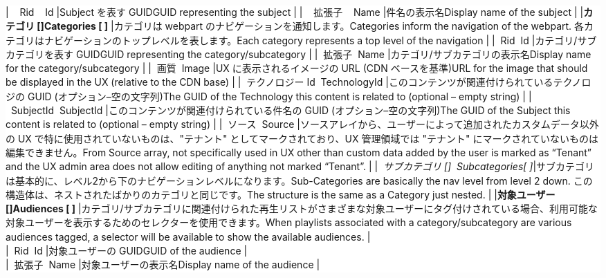 |<span data-ttu-id="4d3f6-144">&nbsp;&nbsp;&nbsp;&nbsp;Rid</span><span class="sxs-lookup"><span data-stu-id="4d3f6-144">&nbsp;&nbsp;&nbsp;&nbsp;Id</span></span>    |<span data-ttu-id="4d3f6-145">Subject を表す GUID</span><span class="sxs-lookup"><span data-stu-id="4d3f6-145">GUID representing the subject</span></span>                                                              |
|<span data-ttu-id="4d3f6-146">&nbsp;&nbsp;&nbsp;&nbsp;拡張子</span><span class="sxs-lookup"><span data-stu-id="4d3f6-146">&nbsp;&nbsp;&nbsp;&nbsp;Name</span></span>  |<span data-ttu-id="4d3f6-147">件名の表示名</span><span class="sxs-lookup"><span data-stu-id="4d3f6-147">Display name of the subject</span></span>                                                                |
|<span data-ttu-id="4d3f6-148">**カテゴリ []**</span><span class="sxs-lookup"><span data-stu-id="4d3f6-148">**Categories [ ]**</span></span>             |<span data-ttu-id="4d3f6-149">カテゴリは webpart のナビゲーションを通知します。</span><span class="sxs-lookup"><span data-stu-id="4d3f6-149">Categories inform the navigation of the webpart.</span></span> <span data-ttu-id="4d3f6-150">各カテゴリはナビゲーションのトップレベルを表します。</span><span class="sxs-lookup"><span data-stu-id="4d3f6-150">Each category represents a top level of the navigation</span></span>                                                                                                                 |
|<span data-ttu-id="4d3f6-151">&nbsp;&nbsp;Rid</span><span class="sxs-lookup"><span data-stu-id="4d3f6-151">&nbsp;&nbsp;Id</span></span>                |<span data-ttu-id="4d3f6-152">カテゴリ/サブカテゴリを表す GUID</span><span class="sxs-lookup"><span data-stu-id="4d3f6-152">GUID representing the category/subcategory</span></span>                                                 |
|<span data-ttu-id="4d3f6-153">&nbsp;&nbsp;拡張子</span><span class="sxs-lookup"><span data-stu-id="4d3f6-153">&nbsp;&nbsp;Name</span></span>              |<span data-ttu-id="4d3f6-154">カテゴリ/サブカテゴリの表示名</span><span class="sxs-lookup"><span data-stu-id="4d3f6-154">Display name for the category/subcategory</span></span>                                                  |
|<span data-ttu-id="4d3f6-155">&nbsp;&nbsp;画質</span><span class="sxs-lookup"><span data-stu-id="4d3f6-155">&nbsp;&nbsp;Image</span></span>             |<span data-ttu-id="4d3f6-156">UX に表示されるイメージの URL (CDN ベースを基準)</span><span class="sxs-lookup"><span data-stu-id="4d3f6-156">URL for the image that should be displayed in the UX (relative to the CDN base)</span></span>            |
|<span data-ttu-id="4d3f6-157">&nbsp;&nbsp;テクノロジー Id</span><span class="sxs-lookup"><span data-stu-id="4d3f6-157">&nbsp;&nbsp;TechnologyId</span></span>      |<span data-ttu-id="4d3f6-158">このコンテンツが関連付けられているテクノロジの GUID (オプション–空の文字列)</span><span class="sxs-lookup"><span data-stu-id="4d3f6-158">The GUID of the Technology this content is related to (optional – empty string)</span></span>            |
|<span data-ttu-id="4d3f6-159">&nbsp;&nbsp;SubjectId</span><span class="sxs-lookup"><span data-stu-id="4d3f6-159">&nbsp;&nbsp;SubjectId</span></span>         |<span data-ttu-id="4d3f6-160">このコンテンツが関連付けられている件名の GUID (オプション–空の文字列)</span><span class="sxs-lookup"><span data-stu-id="4d3f6-160">The GUID of the Subject this content is related to (optional – empty string)</span></span>               |
|<span data-ttu-id="4d3f6-161">&nbsp;&nbsp;ソース</span><span class="sxs-lookup"><span data-stu-id="4d3f6-161">&nbsp;&nbsp;Source</span></span>            |<span data-ttu-id="4d3f6-162">ソースアレイから、ユーザーによって追加されたカスタムデータ以外の UX で特に使用されていないものは、"テナント" としてマークされており、UX 管理領域では "テナント" にマークされていないものは編集できません。</span><span class="sxs-lookup"><span data-stu-id="4d3f6-162">From Source array, not specifically used in UX other than custom data added by the user is marked as “Tenant” and the UX admin area does not allow editing of anything not marked “Tenant”.</span></span>                           |
|<span data-ttu-id="4d3f6-163">&nbsp;&nbsp;*サブカテゴリ []*</span><span class="sxs-lookup"><span data-stu-id="4d3f6-163">&nbsp;&nbsp;*Subcategories[ ]*</span></span>|<span data-ttu-id="4d3f6-164">サブカテゴリは基本的に、レベル2から下のナビゲーションレベルになります。</span><span class="sxs-lookup"><span data-stu-id="4d3f6-164">Sub-Categories are basically the nav level from level 2 down.</span></span> <span data-ttu-id="4d3f6-165">この構造体は、ネストされたばかりのカテゴリと同じです。</span><span class="sxs-lookup"><span data-stu-id="4d3f6-165">The structure is the same as a Category just nested.</span></span>          |
|<span data-ttu-id="4d3f6-166">**対象ユーザー []**</span><span class="sxs-lookup"><span data-stu-id="4d3f6-166">**Audiences [ ]**</span></span>             |<span data-ttu-id="4d3f6-167">カテゴリ/サブカテゴリに関連付けられた再生リストがさまざまな対象ユーザーにタグ付けされている場合、利用可能な対象ユーザーを表示するためのセレクターを使用できます。</span><span class="sxs-lookup"><span data-stu-id="4d3f6-167">When playlists associated with a category/subcategory are various audiences tagged, a selector will be available to show the available audiences.</span></span> |         
|<span data-ttu-id="4d3f6-168">&nbsp;&nbsp;Rid</span><span class="sxs-lookup"><span data-stu-id="4d3f6-168">&nbsp;&nbsp;Id</span></span>                |<span data-ttu-id="4d3f6-169">対象ユーザーの GUID</span><span class="sxs-lookup"><span data-stu-id="4d3f6-169">GUID of the audience</span></span>                                                                       |  
|<span data-ttu-id="4d3f6-170">&nbsp;&nbsp;拡張子</span><span class="sxs-lookup"><span data-stu-id="4d3f6-170">&nbsp;&nbsp;Name</span></span>              |<span data-ttu-id="4d3f6-171">対象ユーザーの表示名</span><span class="sxs-lookup"><span data-stu-id="4d3f6-171">Display name of the audience</span></span>                                                               |       